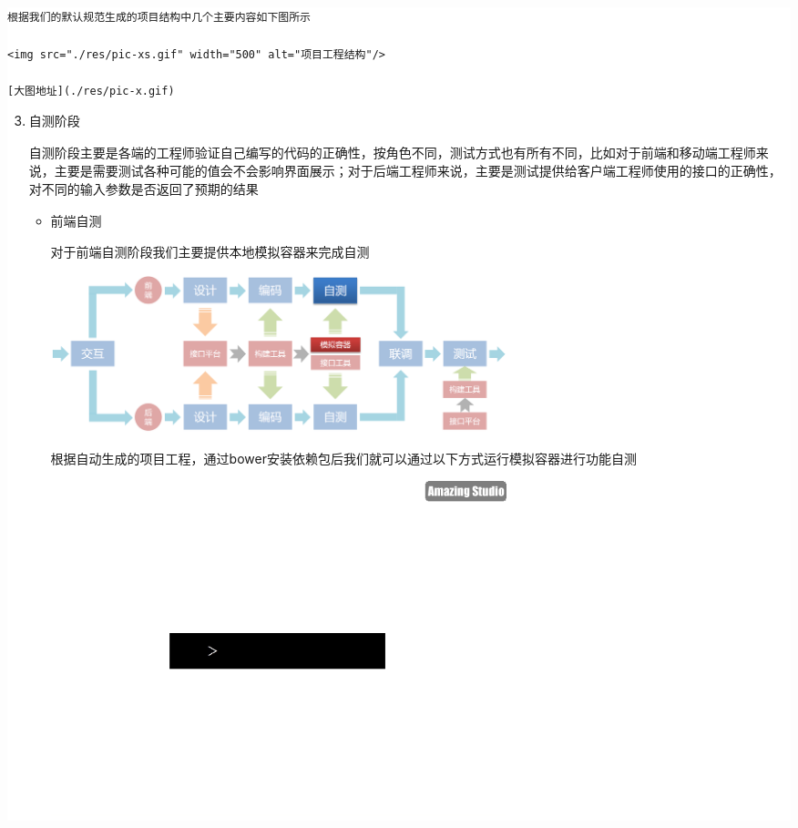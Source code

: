 	根据我们的默认规范生成的项目结构中几个主要内容如下图所示

	<img src="./res/pic-xs.gif" width="500" alt="项目工程结构"/>

	[大图地址](./res/pic-x.gif)

3. 自测阶段

	自测阶段主要是各端的工程师验证自己编写的代码的正确性，按角色不同，测试方式也有所有不同，比如对于前端和移动端工程师来说，主要是需要测试各种可能的值会不会影响界面展示；对于后端工程师来说，主要是测试提供给客户端工程师使用的接口的正确性，对不同的输入参数是否返回了预期的结果

	* 前端自测

		对于前端自测阶段我们主要提供本地模拟容器来完成自测

		<img src="./res/pic-y.png" width="500" alt="前端自测"/>

		根据自动生成的项目工程，通过bower安装依赖包后我们就可以通过以下方式运行模拟容器进行功能自测

		<img src="./res/pic-zs.gif" width="500" alt="项目工程结构"/>
